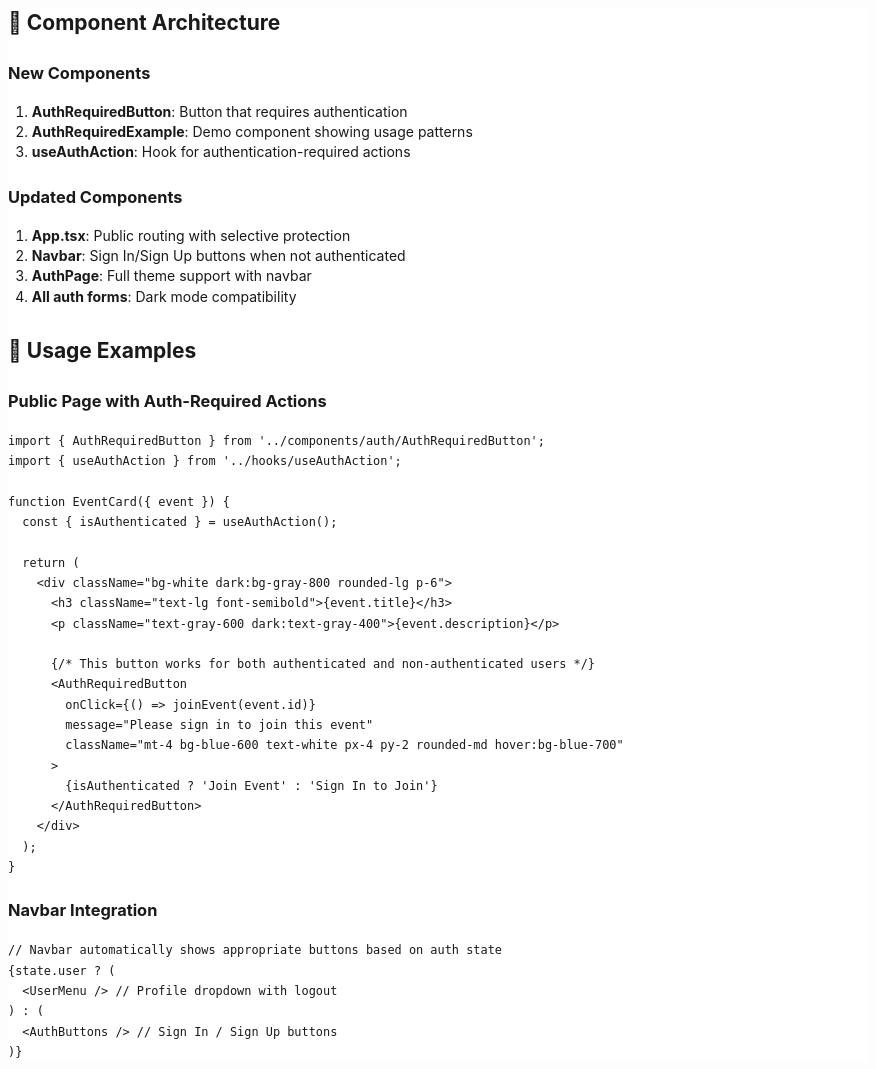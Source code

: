 ## 🔧 Component Architecture

### New Components
1. **AuthRequiredButton**: Button that requires authentication
2. **AuthRequiredExample**: Demo component showing usage patterns
3. **useAuthAction**: Hook for authentication-required actions

### Updated Components
1. **App.tsx**: Public routing with selective protection
2. **Navbar**: Sign In/Sign Up buttons when not authenticated
3. **AuthPage**: Full theme support with navbar
4. **All auth forms**: Dark mode compatibility

## 🚀 Usage Examples

### Public Page with Auth-Required Actions
```tsx
import { AuthRequiredButton } from '../components/auth/AuthRequiredButton';
import { useAuthAction } from '../hooks/useAuthAction';

function EventCard({ event }) {
  const { isAuthenticated } = useAuthAction();

  return (
    <div className="bg-white dark:bg-gray-800 rounded-lg p-6">
      <h3 className="text-lg font-semibold">{event.title}</h3>
      <p className="text-gray-600 dark:text-gray-400">{event.description}</p>
      
      {/* This button works for both authenticated and non-authenticated users */}
      <AuthRequiredButton
        onClick={() => joinEvent(event.id)}
        message="Please sign in to join this event"
        className="mt-4 bg-blue-600 text-white px-4 py-2 rounded-md hover:bg-blue-700"
      >
        {isAuthenticated ? 'Join Event' : 'Sign In to Join'}
      </AuthRequiredButton>
    </div>
  );
}
```

### Navbar Integration
```tsx
// Navbar automatically shows appropriate buttons based on auth state
{state.user ? (
  <UserMenu /> // Profile dropdown with logout
) : (
  <AuthButtons /> // Sign In / Sign Up buttons
)}
```
